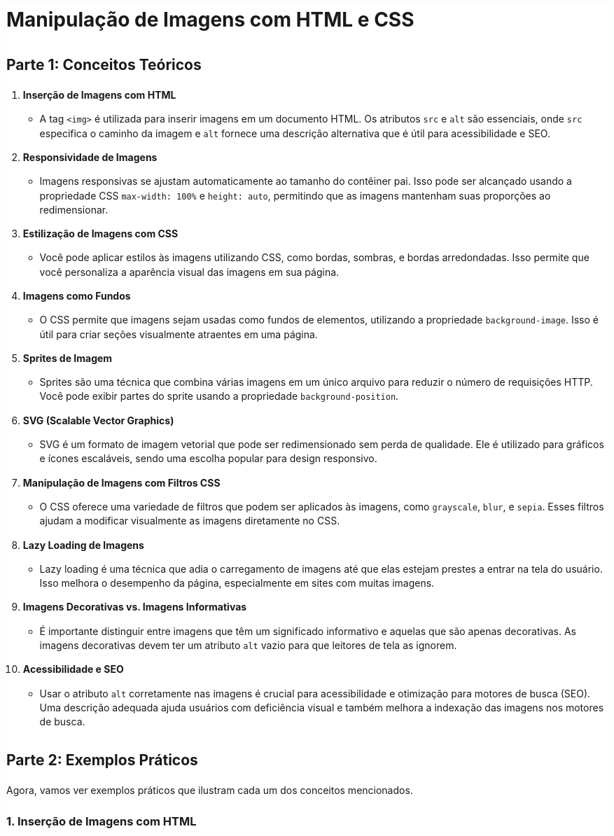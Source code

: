# Manipulação de Imagens com HTML e CSS

## Parte 1: Conceitos Teóricos

1. **Inserção de Imagens com HTML**
   - A tag `<img>` é utilizada para inserir imagens em um documento HTML. Os atributos `src` e `alt` são essenciais, onde `src` especifica o caminho da imagem e `alt` fornece uma descrição alternativa que é útil para acessibilidade e SEO.

2. **Responsividade de Imagens**
   - Imagens responsivas se ajustam automaticamente ao tamanho do contêiner pai. Isso pode ser alcançado usando a propriedade CSS `max-width: 100%` e `height: auto`, permitindo que as imagens mantenham suas proporções ao redimensionar.

3. **Estilização de Imagens com CSS**
   - Você pode aplicar estilos às imagens utilizando CSS, como bordas, sombras, e bordas arredondadas. Isso permite que você personaliza a aparência visual das imagens em sua página.

4. **Imagens como Fundos**
   - O CSS permite que imagens sejam usadas como fundos de elementos, utilizando a propriedade `background-image`. Isso é útil para criar seções visualmente atraentes em uma página.

5. **Sprites de Imagem**
   - Sprites são uma técnica que combina várias imagens em um único arquivo para reduzir o número de requisições HTTP. Você pode exibir partes do sprite usando a propriedade `background-position`.

6. **SVG (Scalable Vector Graphics)**
   - SVG é um formato de imagem vetorial que pode ser redimensionado sem perda de qualidade. Ele é utilizado para gráficos e ícones escaláveis, sendo uma escolha popular para design responsivo.

7. **Manipulação de Imagens com Filtros CSS**
   - O CSS oferece uma variedade de filtros que podem ser aplicados às imagens, como `grayscale`, `blur`, e `sepia`. Esses filtros ajudam a modificar visualmente as imagens diretamente no CSS.

8. **Lazy Loading de Imagens**
   - Lazy loading é uma técnica que adia o carregamento de imagens até que elas estejam prestes a entrar na tela do usuário. Isso melhora o desempenho da página, especialmente em sites com muitas imagens.

9. **Imagens Decorativas vs. Imagens Informativas**
   - É importante distinguir entre imagens que têm um significado informativo e aquelas que são apenas decorativas. As imagens decorativas devem ter um atributo `alt` vazio para que leitores de tela as ignorem.

10. **Acessibilidade e SEO**
    - Usar o atributo `alt` corretamente nas imagens é crucial para acessibilidade e otimização para motores de busca (SEO). Uma descrição adequada ajuda usuários com deficiência visual e também melhora a indexação das imagens nos motores de busca.

## Parte 2: Exemplos Práticos

Agora, vamos ver exemplos práticos que ilustram cada um dos conceitos mencionados.

### 1. Inserção de Imagens com HTML
